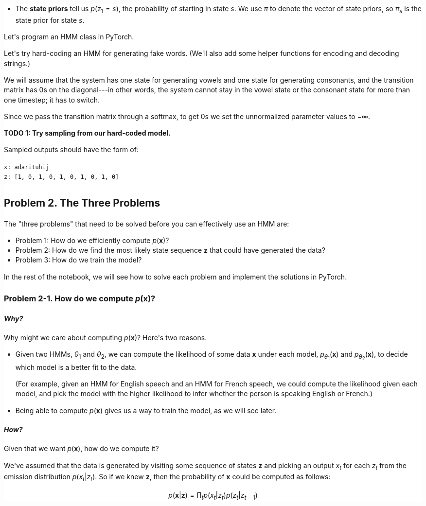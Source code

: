 - The **state priors** tell us $p(z_1 = s)$, the probability of starting in state $s$. We use $\pi$ to denote the vector of state priors, so $\pi_s$ is the state prior for state $s$.

Let's program an HMM class in PyTorch.

Let's try hard-coding an HMM for generating fake words. (We'll also add some helper functions for encoding and decoding strings.)

We will assume that the system has one state for generating vowels and one state for generating consonants, and the transition matrix has 0s on the diagonal---in other words, the system cannot stay in the vowel state or the consonant state for more than one timestep; it has to switch.

Since we pass the transition matrix through a softmax, to get 0s we set the unnormalized parameter values to $-\infty$.

**TODO 1: Try sampling from our hard-coded model.**


Sampled outputs should have the form of: <br>
```
x: adarituhij
z: [1, 0, 1, 0, 1, 0, 1, 0, 1, 0]
```

## Problem 2. The Three Problems

The "three problems" that need to be solved before you can effectively use an HMM are:
- Problem 1: How do we efficiently compute $p(\mathbf{x})$?
- Problem 2: How do we find the most likely state sequence $\mathbf{z}$ that could have generated the data? 
- Problem 3: How do we train the model?

In the rest of the notebook, we will see how to solve each problem and implement the solutions in PyTorch.

### Problem 2-1. How do we compute $p(\mathbf{x})$?


#### *Why?*
Why might we care about computing $p(\mathbf{x})$? Here's two reasons.
* Given two HMMs, $\theta_1$ and $\theta_2$, we can compute the likelihood of some data $\mathbf{x}$ under each model, $p_{\theta_1}(\mathbf{x})$ and $p_{\theta_2}(\mathbf{x})$, to decide which model is a better fit to the data. 

  (For example, given an HMM for English speech and an HMM for French speech, we could compute the likelihood given each model, and pick the model with the higher likelihood to infer whether the person is speaking English or French.)
* Being able to compute $p(\mathbf{x})$ gives us a way to train the model, as we will see later.

#### *How?*
Given that we want $p(\mathbf{x})$, how do we compute it?

We've assumed that the data is generated by visiting some sequence of states $\mathbf{z}$ and picking an output $x_t$ for each $z_t$ from the emission distribution $p(x_t|z_t)$. So if we knew $\mathbf{z}$, then the probability of $\mathbf{x}$ could be computed as follows:

$$p(\mathbf{x}|\mathbf{z}) = \prod_{t} p(x_t|z_t) p(z_t|z_{t-1})$$

